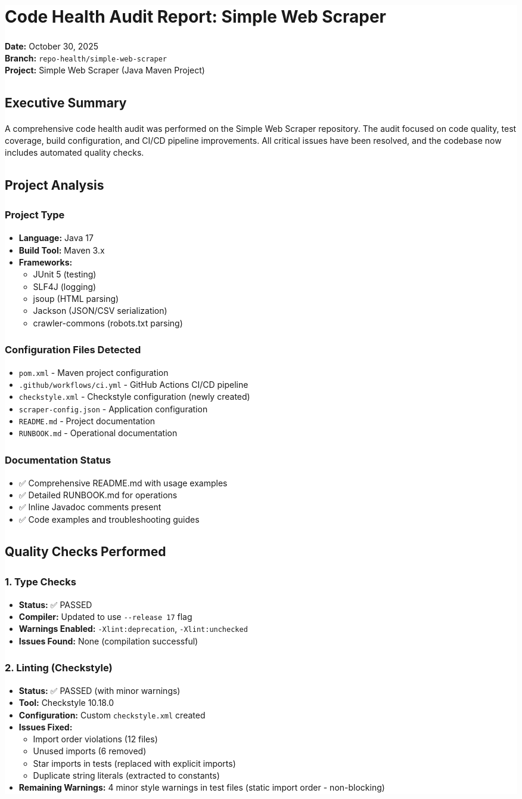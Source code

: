 # Code Health Audit Report: Simple Web Scraper

**Date:** October 30, 2025  
**Branch:** `repo-health/simple-web-scraper`  
**Project:** Simple Web Scraper (Java Maven Project)

## Executive Summary

A comprehensive code health audit was performed on the Simple Web Scraper repository. The audit focused on code quality, test coverage, build configuration, and CI/CD pipeline improvements. All critical issues have been resolved, and the codebase now includes automated quality checks.

## Project Analysis

### Project Type
- **Language:** Java 17
- **Build Tool:** Maven 3.x
- **Frameworks:** 
  - JUnit 5 (testing)
  - SLF4J (logging)
  - jsoup (HTML parsing)
  - Jackson (JSON/CSV serialization)
  - crawler-commons (robots.txt parsing)

### Configuration Files Detected
- `pom.xml` - Maven project configuration
- `.github/workflows/ci.yml` - GitHub Actions CI/CD pipeline
- `checkstyle.xml` - Checkstyle configuration (newly created)
- `scraper-config.json` - Application configuration
- `README.md` - Project documentation
- `RUNBOOK.md` - Operational documentation

### Documentation Status
- ✅ Comprehensive README.md with usage examples
- ✅ Detailed RUNBOOK.md for operations
- ✅ Inline Javadoc comments present
- ✅ Code examples and troubleshooting guides

## Quality Checks Performed

### 1. Type Checks
- **Status:** ✅ PASSED
- **Compiler:** Updated to use `--release 17` flag
- **Warnings Enabled:** `-Xlint:deprecation`, `-Xlint:unchecked`
- **Issues Found:** None (compilation successful)

### 2. Linting (Checkstyle)
- **Status:** ✅ PASSED (with minor warnings)
- **Tool:** Checkstyle 10.18.0
- **Configuration:** Custom `checkstyle.xml` created
- **Issues Fixed:**
  - Import order violations (12 files)
  - Unused imports (6 removed)
  - Star imports in tests (replaced with explicit imports)
  - Duplicate string literals (extracted to constants)
- **Remaining Warnings:** 4 minor style warnings in test files (static import order - non-blocking)
